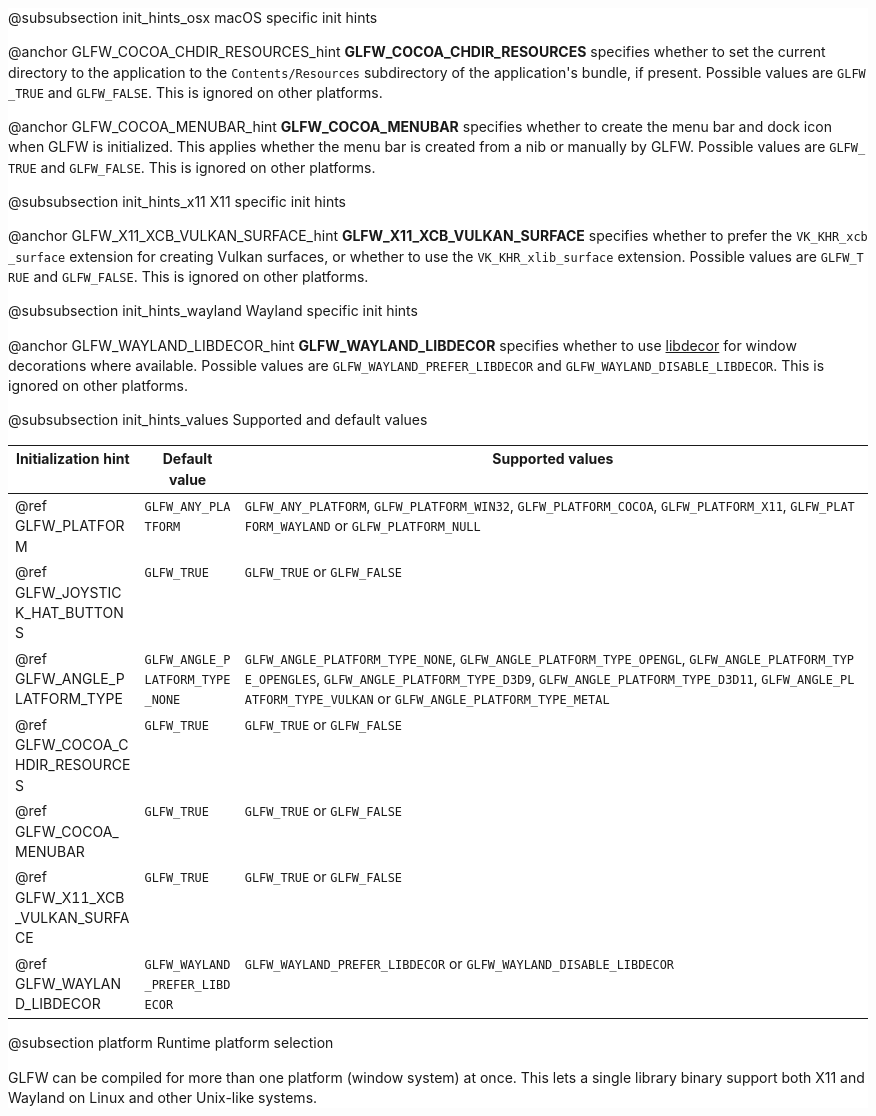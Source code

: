 
@subsubsection init_hints_osx macOS specific init hints

@anchor GLFW_COCOA_CHDIR_RESOURCES_hint
__GLFW_COCOA_CHDIR_RESOURCES__ specifies whether to set the current directory to
the application to the `Contents/Resources` subdirectory of the application's
bundle, if present.  Possible values are `GLFW_TRUE` and `GLFW_FALSE`.  This is
ignored on other platforms.

@anchor GLFW_COCOA_MENUBAR_hint
__GLFW_COCOA_MENUBAR__ specifies whether to create the menu bar and dock icon
when GLFW is initialized.  This applies whether the menu bar is created from
a nib or manually by GLFW.  Possible values are `GLFW_TRUE` and `GLFW_FALSE`.
This is ignored on other platforms.


@subsubsection init_hints_x11 X11 specific init hints

@anchor GLFW_X11_XCB_VULKAN_SURFACE_hint
__GLFW_X11_XCB_VULKAN_SURFACE__ specifies whether to prefer the
`VK_KHR_xcb_surface` extension for creating Vulkan surfaces, or whether to use
the `VK_KHR_xlib_surface` extension.  Possible values are `GLFW_TRUE` and
`GLFW_FALSE`.  This is ignored on other platforms.


@subsubsection init_hints_wayland Wayland specific init hints

@anchor GLFW_WAYLAND_LIBDECOR_hint
__GLFW_WAYLAND_LIBDECOR__ specifies whether to use
[libdecor](https://gitlab.freedesktop.org/libdecor/libdecor) for window
decorations where available.  Possible values are `GLFW_WAYLAND_PREFER_LIBDECOR`
and `GLFW_WAYLAND_DISABLE_LIBDECOR`.  This is ignored on other platforms.


@subsubsection init_hints_values Supported and default values

Initialization hint              | Default value                   | Supported values
-------------------------------- | ------------------------------- | ----------------
@ref GLFW_PLATFORM               | `GLFW_ANY_PLATFORM`             | `GLFW_ANY_PLATFORM`, `GLFW_PLATFORM_WIN32`, `GLFW_PLATFORM_COCOA`, `GLFW_PLATFORM_X11`, `GLFW_PLATFORM_WAYLAND` or `GLFW_PLATFORM_NULL`
@ref GLFW_JOYSTICK_HAT_BUTTONS   | `GLFW_TRUE`                     | `GLFW_TRUE` or `GLFW_FALSE`
@ref GLFW_ANGLE_PLATFORM_TYPE    | `GLFW_ANGLE_PLATFORM_TYPE_NONE` | `GLFW_ANGLE_PLATFORM_TYPE_NONE`, `GLFW_ANGLE_PLATFORM_TYPE_OPENGL`, `GLFW_ANGLE_PLATFORM_TYPE_OPENGLES`, `GLFW_ANGLE_PLATFORM_TYPE_D3D9`, `GLFW_ANGLE_PLATFORM_TYPE_D3D11`, `GLFW_ANGLE_PLATFORM_TYPE_VULKAN` or `GLFW_ANGLE_PLATFORM_TYPE_METAL`
@ref GLFW_COCOA_CHDIR_RESOURCES  | `GLFW_TRUE`                     | `GLFW_TRUE` or `GLFW_FALSE`
@ref GLFW_COCOA_MENUBAR          | `GLFW_TRUE`                     | `GLFW_TRUE` or `GLFW_FALSE`
@ref GLFW_X11_XCB_VULKAN_SURFACE | `GLFW_TRUE`                     | `GLFW_TRUE` or `GLFW_FALSE`
@ref GLFW_WAYLAND_LIBDECOR       | `GLFW_WAYLAND_PREFER_LIBDECOR`  | `GLFW_WAYLAND_PREFER_LIBDECOR` or `GLFW_WAYLAND_DISABLE_LIBDECOR`


@subsection platform Runtime platform selection

GLFW can be compiled for more than one platform (window system) at once.  This lets
a single library binary support both X11 and Wayland on Linux and other Unix-like systems.
